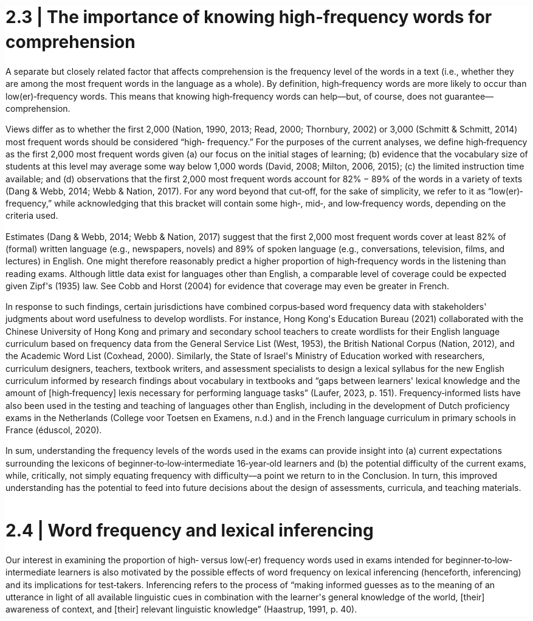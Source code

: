 # 2.3 | The importance of knowing high‐frequency words for comprehension

A separate but closely related factor that affects comprehension is the frequency level of the words in a text (i.e., whether they are among the most frequent words in the language as a whole). By definition, high‐frequency words are more likely to occur than low(er)‐frequency words. This means that knowing high‐frequency words can help—but, of course, does not guarantee—comprehension.

Views differ as to whether the first 2,000 (Nation, 1990, 2013; Read, 2000; Thornbury, 2002) or 3,000 (Schmitt & Schmitt, 2014) most frequent words should be considered “high‐ frequency.” For the purposes of the current analyses, we define high‐frequency as the first 2,000 most frequent words given (a) our focus on the initial stages of learning; (b) evidence that the vocabulary size of students at this level may average some way below 1,000 words (David, 2008; Milton, 2006, 2015); (c) the limited instruction time available; and (d) observations that the first 2,000 most frequent words account for $8 2 \% - 8 9 \%$ of the words in a variety of texts (Dang & Webb, 2014; Webb & Nation, 2017). For any word beyond that cut‐off, for the sake of simplicity, we refer to it as “low(er)‐frequency,” while acknowledging that this bracket will contain some high‐, mid‐, and low‐frequency words, depending on the criteria used.

Estimates (Dang & Webb, 2014; Webb & Nation, 2017) suggest that the first 2,000 most frequent words cover at least $8 2 \%$ of (formal) written language (e.g., newspapers, novels) and $8 9 \%$ of spoken language (e.g., conversations, television, films, and lectures) in English. One might therefore reasonably predict a higher proportion of high‐frequency words in the listening than reading exams. Although little data exist for languages other than English, a comparable level of coverage could be expected given Zipf's (1935) law. See Cobb and Horst (2004) for evidence that coverage may even be greater in French.

In response to such findings, certain jurisdictions have combined corpus‐based word frequency data with stakeholders' judgments about word usefulness to develop wordlists. For instance, Hong Kong's Education Bureau (2021) collaborated with the Chinese University of Hong Kong and primary and secondary school teachers to create wordlists for their English language curriculum based on frequency data from the General Service List (West, 1953), the British National Corpus (Nation, 2012), and the Academic Word List (Coxhead, 2000). Similarly, the State of Israel's Ministry of Education worked with researchers, curriculum designers, teachers, textbook writers, and assessment specialists to design a lexical syllabus for the new English curriculum informed by research findings about vocabulary in textbooks and “gaps between learners' lexical knowledge and the amount of [high‐frequency] lexis necessary for performing language tasks” (Laufer, 2023, p. 151). Frequency‐informed lists have also been used in the testing and teaching of languages other than English, including in the development of Dutch proficiency exams in the Netherlands (College voor Toetsen en Examens, n.d.) and in the French language curriculum in primary schools in France (éduscol, 2020).

In sum, understanding the frequency levels of the words used in the exams can provide insight into (a) current expectations surrounding the lexicons of beginner‐to‐low‐intermediate 16‐year‐old learners and (b) the potential difficulty of the current exams, while, critically, not simply equating frequency with difficulty—a point we return to in the Conclusion. In turn, this improved understanding has the potential to feed into future decisions about the design of assessments, curricula, and teaching materials.

# 2.4 | Word frequency and lexical inferencing

Our interest in examining the proportion of high‐ versus low(‐er) frequency words used in exams intended for beginner‐to‐low‐intermediate learners is also motivated by the possible effects of word frequency on lexical inferencing (henceforth, inferencing) and its implications for test‐takers. Inferencing refers to the process of “making informed guesses as to the meaning of an utterance in light of all available linguistic cues in combination with the learner's general knowledge of the world, [their] awareness of context, and [their] relevant linguistic knowledge” (Haastrup, 1991, p. 40).
